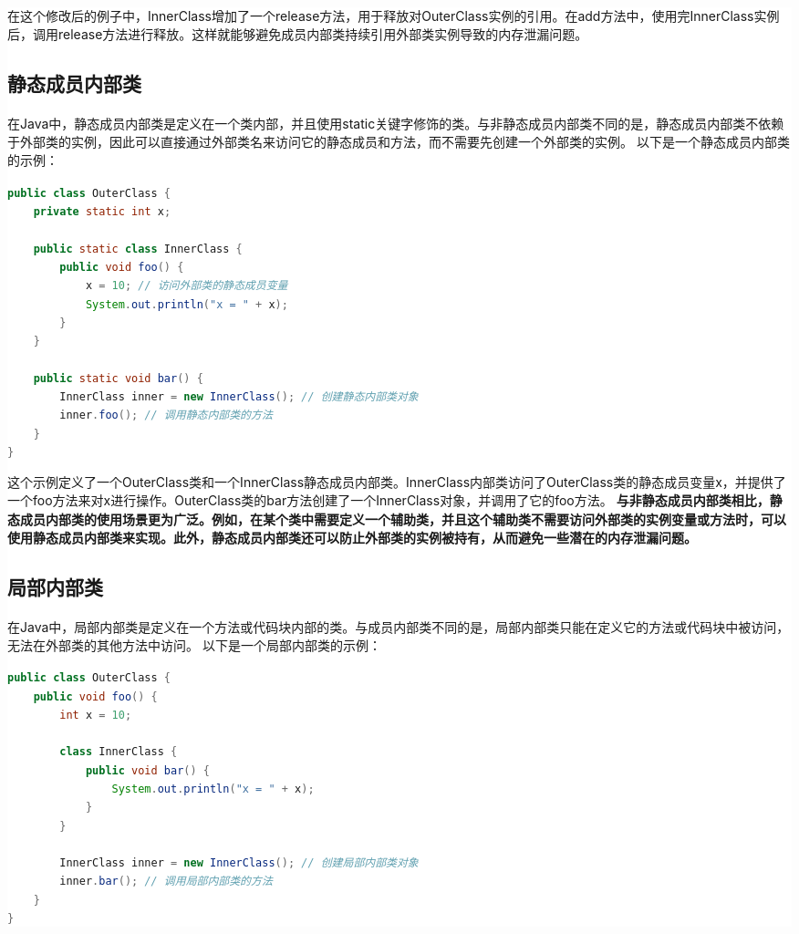 在这个修改后的例子中，InnerClass增加了一个release方法，用于释放对OuterClass实例的引用。在add方法中，使用完InnerClass实例后，调用release方法进行释放。这样就能够避免成员内部类持续引用外部类实例导致的内存泄漏问题。

## 静态成员内部类

在Java中，静态成员内部类是定义在一个类内部，并且使用static关键字修饰的类。与非静态成员内部类不同的是，静态成员内部类不依赖于外部类的实例，因此可以直接通过外部类名来访问它的静态成员和方法，而不需要先创建一个外部类的实例。
以下是一个静态成员内部类的示例：

```java
public class OuterClass {
    private static int x;

    public static class InnerClass {
        public void foo() {
            x = 10; // 访问外部类的静态成员变量
            System.out.println("x = " + x);
        }
    }

    public static void bar() {
        InnerClass inner = new InnerClass(); // 创建静态内部类对象
        inner.foo(); // 调用静态内部类的方法
    }
}
```

这个示例定义了一个OuterClass类和一个InnerClass静态成员内部类。InnerClass内部类访问了OuterClass类的静态成员变量x，并提供了一个foo方法来对x进行操作。OuterClass类的bar方法创建了一个InnerClass对象，并调用了它的foo方法。
**与非静态成员内部类相比，静态成员内部类的使用场景更为广泛。例如，在某个类中需要定义一个辅助类，并且这个辅助类不需要访问外部类的实例变量或方法时，可以使用静态成员内部类来实现。此外，静态成员内部类还可以防止外部类的实例被持有，从而避免一些潜在的内存泄漏问题。**

## 局部内部类

在Java中，局部内部类是定义在一个方法或代码块内部的类。与成员内部类不同的是，局部内部类只能在定义它的方法或代码块中被访问，无法在外部类的其他方法中访问。
以下是一个局部内部类的示例：

```java
public class OuterClass {
    public void foo() {
        int x = 10;

        class InnerClass {
            public void bar() {
                System.out.println("x = " + x);
            }
        }

        InnerClass inner = new InnerClass(); // 创建局部内部类对象
        inner.bar(); // 调用局部内部类的方法
    }
}
```
